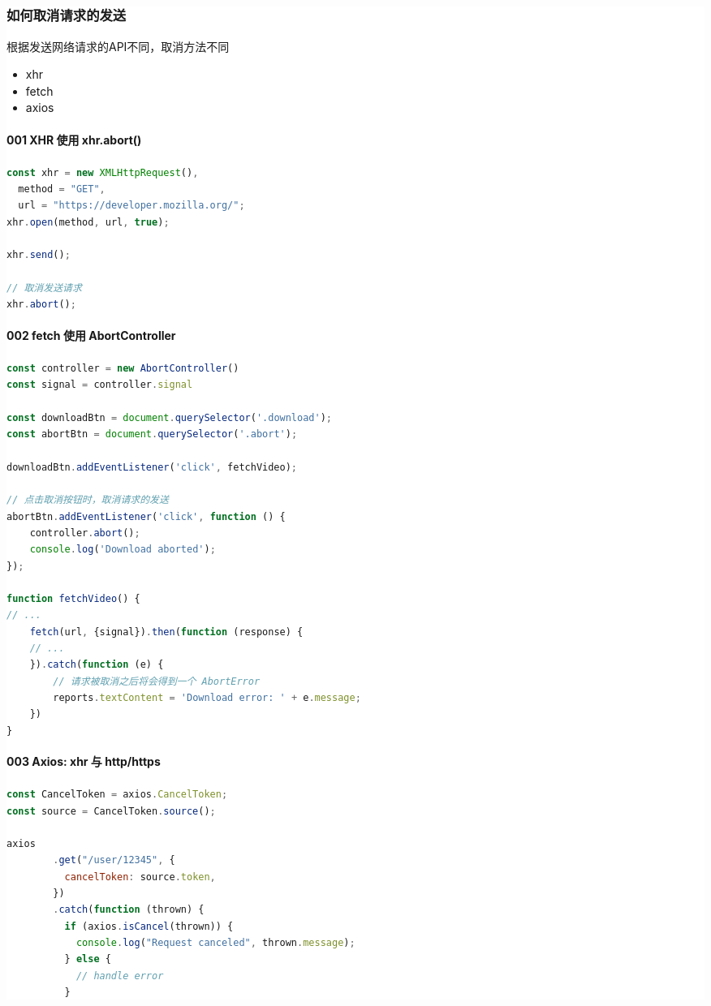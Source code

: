 ### 如何取消请求的发送

根据发送网络请求的API不同，取消方法不同

- xhr
- fetch
- axios


#### 001 XHR 使用 xhr.abort()

```js
const xhr = new XMLHttpRequest(),
  method = "GET",
  url = "https://developer.mozilla.org/";
xhr.open(method, url, true);
 
xhr.send();
 
// 取消发送请求
xhr.abort();
```
#### 002 fetch 使用 AbortController

```js
const controller = new AbortController()
const signal = controller.signal

const downloadBtn = document.querySelector('.download');
const abortBtn = document.querySelector('.abort');

downloadBtn.addEventListener('click', fetchVideo);

// 点击取消按钮时，取消请求的发送
abortBtn.addEventListener('click', function () {
    controller.abort();
    console.log('Download aborted');
});

function fetchVideo() {
// ...
    fetch(url, {signal}).then(function (response) {
    // ...
    }).catch(function (e) {
        // 请求被取消之后将会得到一个 AbortError
        reports.textContent = 'Download error: ' + e.message;
    })
}
```

#### 003 Axios: xhr 与 http/https

```js
const CancelToken = axios.CancelToken;
const source = CancelToken.source();

axios
        .get("/user/12345", {
          cancelToken: source.token,
        })
        .catch(function (thrown) {
          if (axios.isCancel(thrown)) {
            console.log("Request canceled", thrown.message);
          } else {
            // handle error
          }
```